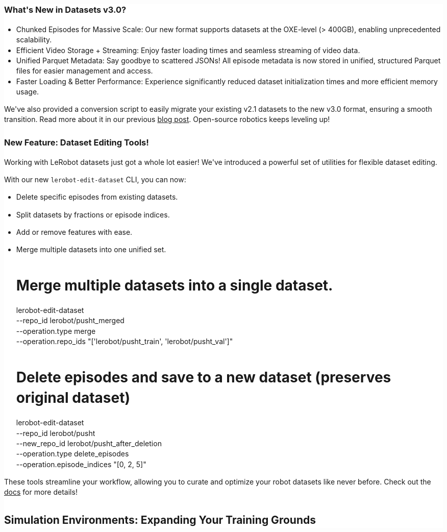 ### [](#whats-new-in-datasets-v30)What's New in Datasets v3.0?

*   Chunked Episodes for Massive Scale: Our new format supports datasets at the OXE-level (> 400GB), enabling unprecedented scalability.
*   Efficient Video Storage + Streaming: Enjoy faster loading times and seamless streaming of video data.
*   Unified Parquet Metadata: Say goodbye to scattered JSONs! All episode metadata is now stored in unified, structured Parquet files for easier management and access.
*   Faster Loading & Better Performance: Experience significantly reduced dataset initialization times and more efficient memory usage.

We've also provided a conversion script to easily migrate your existing v2.1 datasets to the new v3.0 format, ensuring a smooth transition. Read more about it in our previous [blog post](https://huggingface.co/blog/lerobot-datasets-v3). Open-source robotics keeps leveling up!

### [](#new-feature-dataset-editing-tools)New Feature: Dataset Editing Tools!

Working with LeRobot datasets just got a whole lot easier! We've introduced a powerful set of utilities for flexible dataset editing.

With our new `lerobot-edit-dataset` CLI, you can now:

*   Delete specific episodes from existing datasets.
*   Split datasets by fractions or episode indices.
*   Add or remove features with ease.
*   Merge multiple datasets into one unified set.

    # Merge multiple datasets into a single dataset.
    lerobot-edit-dataset \
        --repo_id lerobot/pusht_merged \
        --operation.type merge \
        --operation.repo_ids "['lerobot/pusht_train', 'lerobot/pusht_val']"
    
    # Delete episodes and save to a new dataset (preserves original dataset)
    lerobot-edit-dataset \
        --repo_id lerobot/pusht \
        --new_repo_id lerobot/pusht_after_deletion \
        --operation.type delete_episodes \
        --operation.episode_indices "[0, 2, 5]"
    

These tools streamline your workflow, allowing you to curate and optimize your robot datasets like never before. Check out the [docs](https://huggingface.co/docs/lerobot/using_dataset_tools) for more details!

[](#simulation-environments-expanding-your-training-grounds)Simulation Environments: Expanding Your Training Grounds
--------------------------------------------------------------------------------------------------------------------
